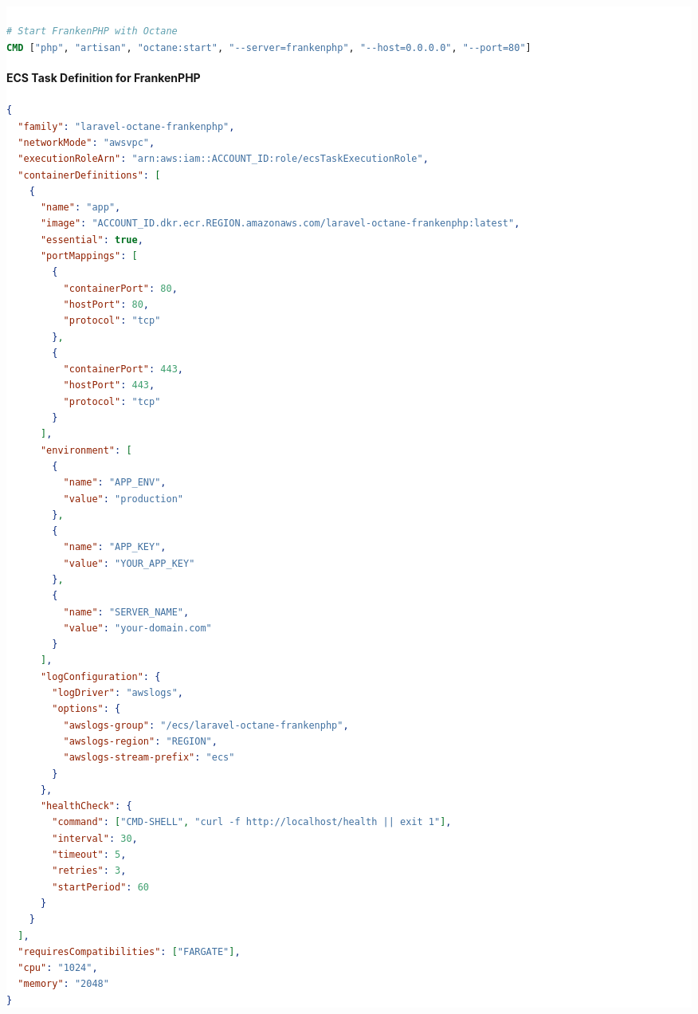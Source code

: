```dockerfile

# Start FrankenPHP with Octane
CMD ["php", "artisan", "octane:start", "--server=frankenphp", "--host=0.0.0.0", "--port=80"]
```

#### ECS Task Definition for FrankenPHP

```json
{
  "family": "laravel-octane-frankenphp",
  "networkMode": "awsvpc",
  "executionRoleArn": "arn:aws:iam::ACCOUNT_ID:role/ecsTaskExecutionRole",
  "containerDefinitions": [
    {
      "name": "app",
      "image": "ACCOUNT_ID.dkr.ecr.REGION.amazonaws.com/laravel-octane-frankenphp:latest",
      "essential": true,
      "portMappings": [
        {
          "containerPort": 80,
          "hostPort": 80,
          "protocol": "tcp"
        },
        {
          "containerPort": 443,
          "hostPort": 443,
          "protocol": "tcp"
        }
      ],
      "environment": [
        {
          "name": "APP_ENV",
          "value": "production"
        },
        {
          "name": "APP_KEY",
          "value": "YOUR_APP_KEY"
        },
        {
          "name": "SERVER_NAME",
          "value": "your-domain.com"
        }
      ],
      "logConfiguration": {
        "logDriver": "awslogs",
        "options": {
          "awslogs-group": "/ecs/laravel-octane-frankenphp",
          "awslogs-region": "REGION",
          "awslogs-stream-prefix": "ecs"
        }
      },
      "healthCheck": {
        "command": ["CMD-SHELL", "curl -f http://localhost/health || exit 1"],
        "interval": 30,
        "timeout": 5,
        "retries": 3,
        "startPeriod": 60
      }
    }
  ],
  "requiresCompatibilities": ["FARGATE"],
  "cpu": "1024",
  "memory": "2048"
}
```